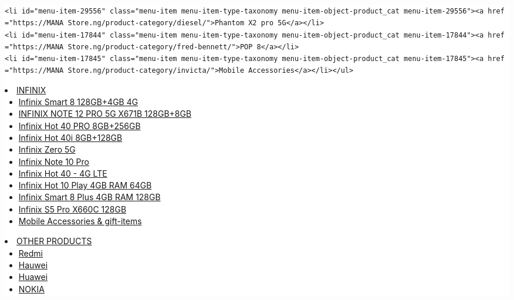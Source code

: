 	<li id="menu-item-29556" class="menu-item menu-item-type-taxonomy menu-item-object-product_cat menu-item-29556"><a href="https://MANA Store.ng/product-category/diesel/">Phantom X2 pro 5G</a></li>
	<li id="menu-item-17844" class="menu-item menu-item-type-taxonomy menu-item-object-product_cat menu-item-17844"><a href="https://MANA Store.ng/product-category/fred-bennett/">POP 8</a></li>
	<li id="menu-item-17845" class="menu-item menu-item-type-taxonomy menu-item-object-product_cat menu-item-17845"><a href="https://MANA Store.ng/product-category/invicta/">Mobile Accessories</a></li></ul>
</li>
<li id="menu-item-17855" class="menu-item menu-item-type-taxonomy menu-item-object-product_cat menu-item-has-children menu-item-17855 menu-item-design-default has-dropdown"><a href="https://MANA Store.ng/product-category/accessories/" class="nav-top-link" aria-expanded="false" aria-haspopup="menu">INFINIX<i class="icon-angle-down"></i></a>
<ul class="sub-menu nav-dropdown nav-dropdown-default dark">
	<li id="menu-item-17858" class="menu-item menu-item-type-taxonomy menu-item-object-product_cat menu-item-17858"><a href="https://MANA Store.ng/product-category/accessories/CITIZEN-1/">Infinix Smart 8 128GB+4GB 4G</a></li>
	<li id="menu-item-17860" class="menu-item menu-item-type-taxonomy menu-item-object-product_cat menu-item-17860"><a href="https://MANA Store.ng/product-category/accessories/pens/">INFINIX NOTE 12 PRO 5G X671B 128GB+8GB</a></li>
	<li id="menu-item-17859" class="menu-item menu-item-type-taxonomy menu-item-object-product_cat menu-item-17859"><a href="https://MANA Store.ng/product-category/accessories/cufflinks/">Infinix Hot 40 PRO 8GB+256GB</a></li>
	<li id="menu-item-17859" class="menu-item menu-item-type-taxonomy menu-item-object-product_cat menu-item-17859"><a href="https://MANA Store.ng/product-category/accessories/cufflinks/">Infinix Hot 40i 8GB+128GB</a></li>
	<li id="menu-item-17859" class="menu-item menu-item-type-taxonomy menu-item-object-product_cat menu-item-17859"><a href="https://MANA Store.ng/product-category/accessories/cufflinks/">Infinix Zero 5G</a></li>
	<li id="menu-item-17859" class="menu-item menu-item-type-taxonomy menu-item-object-product_cat menu-item-17859"><a href="https://MANA Store.ng/product-category/accessories/cufflinks/">Infinix Note 10 Pro</a></li>
	<li id="menu-item-17859" class="menu-item menu-item-type-taxonomy menu-item-object-product_cat menu-item-17859"><a href="https://MANA Store.ng/product-category/accessories/cufflinks/">Infinix Hot 40 - 4G LTE</a></li>
	<li id="menu-item-17859" class="menu-item menu-item-type-taxonomy menu-item-object-product_cat menu-item-17859"><a href="https://MANA Store.ng/product-category/accessories/cufflinks/">Infinix Hot 10 Play 4GB RAM 64GB</a></li>
	<li id="menu-item-17859" class="menu-item menu-item-type-taxonomy menu-item-object-product_cat menu-item-17859"><a href="https://MANA Store.ng/product-category/accessories/cufflinks/">Infinix Smart 8 Plus 4GB RAM 128GB</a></li>
    <li id="menu-item-17859" class="menu-item menu-item-type-taxonomy menu-item-object-product_cat menu-item-17859"><a href="https://MANA Store.ng/product-category/accessories/cufflinks/"> Infinix S5 Pro X660C 128GB</a></li>
	<li id="menu-item-17857" class="menu-item menu-item-type-taxonomy menu-item-object-product_cat menu-item-17857"><a href="https://MANA Store.ng/product-category/accessories/boxes-gift-items/">Mobile Accessories &amp; gift-items</a></li>
</ul>
</li>
<li id="menu-item-17948" class="menu-item menu-item-type-taxonomy menu-item-object-product_cat menu-item-has-children menu-item-17948 menu-item-design-default has-dropdown"><a href="https://MANA Store.ng/product-category/eyewear/" class="nav-top-link" aria-expanded="false" aria-haspopup="menu">OTHER PRODUCTS<i class="icon-angle-down"></i></a>
<ul class="sub-menu nav-dropdown nav-dropdown-default dark">
	<li id="menu-item-47139" class="menu-item menu-item-type-taxonomy menu-item-object-product_cat menu-item-47139"><a href="https://MANA Store.ng/product-category/eyewear/ray-ban/">Redmi</a></li>
	<li id="menu-item-19842" class="menu-item menu-item-type-taxonomy menu-item-object-product_cat menu-item-19842"><a href="https://MANA Store.ng/product-category/eyewear/tommy-hilfiger-eyewear/">Hauwei</a></li>
	<li id="menu-item-17950" class="menu-item menu-item-type-taxonomy menu-item-object-product_cat menu-item-17950"><a href="https://MANA Store.ng/product-category/eyewear/carrera-eyewear/">Huawei</a></li>
	<li id="menu-item-39280" class="menu-item menu-item-type-taxonomy menu-item-object-product_cat menu-item-39280"><a href="https://MANA Store.ng/product-category/eyewear/calvin-klein/">NOKIA</a></li>